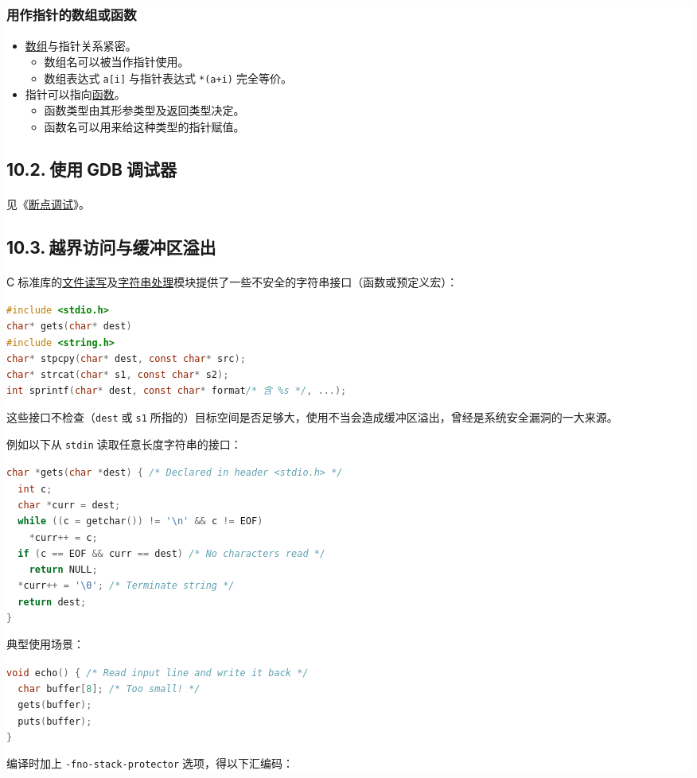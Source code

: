 ### 用作指针的数组或函数

- [数组](#array)与指针关系紧密。
  - 数组名可以被当作指针使用。
  - 数组表达式 `a[i]` 与指针表达式 `*(a+i)` 完全等价。
- 指针可以指向[函数](#function)。
  - 函数类型由其形参类型及返回类型决定。
  - 函数名可以用来给这种类型的指针赋值。

## 10.2. 使用 GDB 调试器

见《[断点调试](../debug/README.md)》。

## 10.3. 越界访问与缓冲区溢出<a href id="buffer-overflow"></a>

C 标准库的[文件读写](https://en.cppreference.com/w/c/io)及[字符串处理](https://en.cppreference.com/w/c/string/byte)模块提供了一些不安全的字符串接口（函数或预定义宏）：

```c
#include <stdio.h>
char* gets(char* dest)
#include <string.h>
char* stpcpy(char* dest, const char* src);
char* strcat(char* s1, const char* s2);
int sprintf(char* dest, const char* format/* 含 %s */, ...);
```

这些接口不检查（`dest` 或 `s1` 所指的）目标空间是否足够大，使用不当会造成缓冲区溢出，曾经是系统安全漏洞的一大来源。

例如以下从 `stdin` 读取任意长度字符串的接口：

```c
char *gets(char *dest) { /* Declared in header <stdio.h> */
  int c;
  char *curr = dest;
  while ((c = getchar()) != '\n' && c != EOF)
    *curr++ = c;
  if (c == EOF && curr == dest) /* No characters read */
    return NULL;
  *curr++ = '\0'; /* Terminate string */
  return dest;
}
```

典型使用场景：

```c
void echo() { /* Read input line and write it back */
  char buffer[8]; /* Too small! */
  gets(buffer);
  puts(buffer);
}
```

编译时加上 `-fno-stack-protector` 选项，得以下汇编码：
